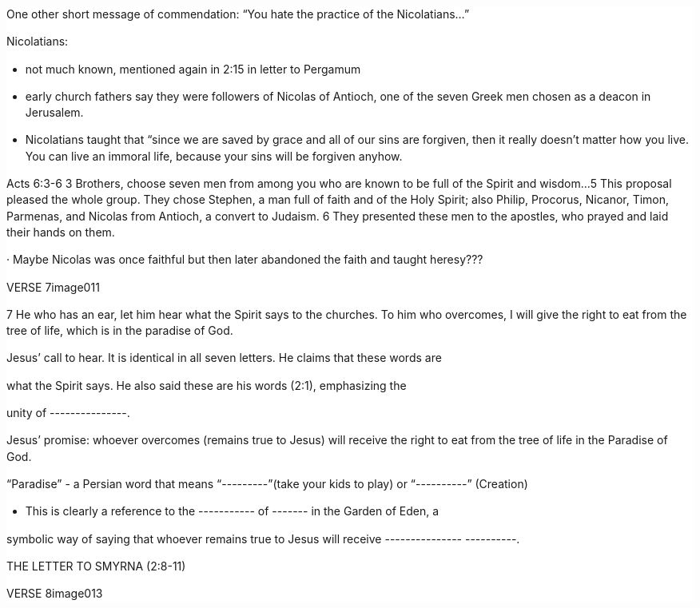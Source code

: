 One other short message of commendation: “You hate the practice of the Nicolatians…”


Nicolatians:


- not much known, mentioned again in 2:15 in letter to Pergamum



- early church fathers say they were followers of Nicolas of Antioch, one of the seven Greek men chosen as a deacon in Jerusalem.



- Nicolatians taught that “since we are saved by grace and all of our sins are forgiven, then it really doesn’t matter how you live. You can live an immoral life, because your sins will be forgiven anyhow.



Acts 6:3-6 3 Brothers, choose seven men from among you who are known to be full of the Spirit and wisdom...5 This proposal pleased the whole group. They chose Stephen, a man full of faith and of the Holy Spirit; also Philip, Procorus, Nicanor, Timon, Parmenas, and Nicolas from Antioch, a convert to Judaism. 6 They presented these men to the apostles, who prayed and laid their hands on them.



· Maybe Nicolas was once faithful but then later abandoned the faith and taught heresy???



VERSE 7image011

7 He who has an ear, let him hear what the Spirit says to the churches. To him who overcomes, I will give the right to eat from the tree of life, which is in the paradise of God.



Jesus’ call to hear. It is identical in all seven letters. He claims that these words are

what the Spirit says. He also said these are his words (2:1), emphasizing the

unity of ---------------.




Jesus’ promise: whoever overcomes (remains true to Jesus) will receive the right to eat from the tree of life in the Paradise of God.




“Paradise” - a Persian word that means “---------”(take your kids to play) or “----------” (Creation)



- This is clearly a reference to the ----------- of ------- in the Garden of Eden, a

symbolic way of saying that whoever remains true to Jesus will receive --------------- ----------.




THE LETTER TO SMYRNA (2:8-11)


VERSE 8image013

